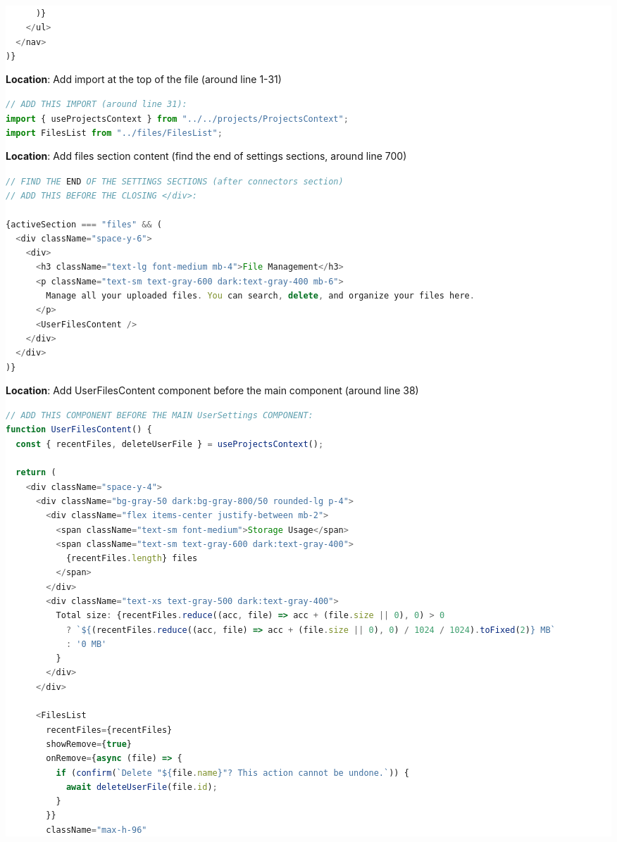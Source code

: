 ```typescript
      )}
    </ul>
  </nav>
)}
```

**Location**: Add import at the top of the file (around line 1-31)

```typescript
// ADD THIS IMPORT (around line 31):
import { useProjectsContext } from "../../projects/ProjectsContext";
import FilesList from "../files/FilesList";
```

**Location**: Add files section content (find the end of settings sections, around line 700)

```typescript
// FIND THE END OF THE SETTINGS SECTIONS (after connectors section)
// ADD THIS BEFORE THE CLOSING </div>:

{activeSection === "files" && (
  <div className="space-y-6">
    <div>
      <h3 className="text-lg font-medium mb-4">File Management</h3>
      <p className="text-sm text-gray-600 dark:text-gray-400 mb-6">
        Manage all your uploaded files. You can search, delete, and organize your files here.
      </p>
      <UserFilesContent />
    </div>
  </div>
)}
```

**Location**: Add UserFilesContent component before the main component (around line 38)

```typescript
// ADD THIS COMPONENT BEFORE THE MAIN UserSettings COMPONENT:
function UserFilesContent() {
  const { recentFiles, deleteUserFile } = useProjectsContext();
  
  return (
    <div className="space-y-4">
      <div className="bg-gray-50 dark:bg-gray-800/50 rounded-lg p-4">
        <div className="flex items-center justify-between mb-2">
          <span className="text-sm font-medium">Storage Usage</span>
          <span className="text-sm text-gray-600 dark:text-gray-400">
            {recentFiles.length} files
          </span>
        </div>
        <div className="text-xs text-gray-500 dark:text-gray-400">
          Total size: {recentFiles.reduce((acc, file) => acc + (file.size || 0), 0) > 0 
            ? `${(recentFiles.reduce((acc, file) => acc + (file.size || 0), 0) / 1024 / 1024).toFixed(2)} MB`
            : '0 MB'
          }
        </div>
      </div>
      
      <FilesList
        recentFiles={recentFiles}
        showRemove={true}
        onRemove={async (file) => {
          if (confirm(`Delete "${file.name}"? This action cannot be undone.`)) {
            await deleteUserFile(file.id);
          }
        }}
        className="max-h-96"
```